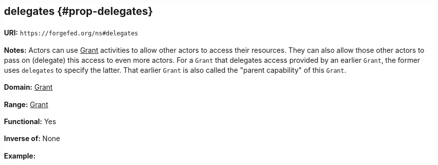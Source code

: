 ## delegates {#prop-delegates}

**URI:** `https://forgefed.org/ns#delegates`

**Notes:** Actors can use [Grant](#act-grant) activities to allow other actors
to access their resources. They can also allow those other actors to pass on
(delegate) this access to even more actors. For a `Grant` that delegates access
provided by an earlier `Grant`, the former uses `delegates` to specify the
latter. That earlier `Grant` is also called the "parent capability" of this
`Grant`.

**Domain:** [Grant](#act-grant)

**Range:** [Grant](#act-grant)

**Functional:** Yes

**Inverse of:** None

**Example:**

[Activity]:          https://www.w3.org/TR/activitystreams-vocabulary/#dfn-activity
[Collection]:        https://www.w3.org/TR/activitystreams-vocabulary/#dfn-collection
[Link]:              https://www.w3.org/TR/activitystreams-vocabulary/#dfn-link
[Object]:            https://www.w3.org/TR/activitystreams-vocabulary/#dfn-object
[OrderedCollection]: https://www.w3.org/TR/activitystreams-vocabulary/#dfn-orderedcollection
[Person]:            https://www.w3.org/TR/activitystreams-vocabulary/#dfn-person

[actor]:        https://www.w3.org/TR/activitystreams-vocabulary/#dfn-actor
[content]:      https://www.w3.org/TR/activitystreams-vocabulary/#dfn-content
[context]:      https://www.w3.org/TR/activitystreams-vocabulary/#dfn-context
[instrument]:   https://www.w3.org/TR/activitystreams-vocabulary/#dfn-instrument
[items]:        https://www.w3.org/TR/activitystreams-vocabulary/#dfn-items
[mediaType]:    https://www.w3.org/TR/activitystreams-vocabulary/#dfn-mediatype
[orderedItems]: https://www.w3.org/TR/activitystreams-core/#collections
[relationship]: https://www.w3.org/TR/activitystreams-vocabulary/#dfn-relationship
[source]:       https://www.w3.org/TR/activitypub/#source-property
[subject]:      https://www.w3.org/TR/activitystreams-vocabulary/#dfn-subject
[target]:       https://www.w3.org/TR/activitystreams-vocabulary/#dfn-target

[model-project]:    /modeling.html#project
[model-repository]: /modeling.html#repository
